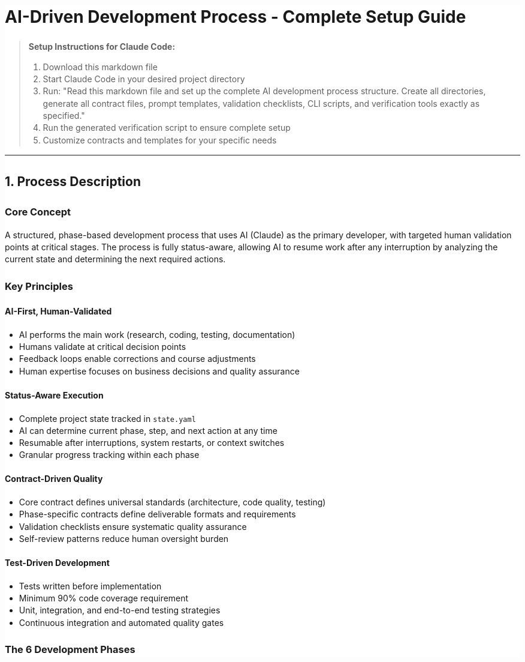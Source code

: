 # AI-Driven Development Process - Complete Setup Guide

> **Setup Instructions for Claude Code:**
> 1. Download this markdown file
> 2. Start Claude Code in your desired project directory
> 3. Run: "Read this markdown file and set up the complete AI development process structure. Create all directories, generate all contract files, prompt templates, validation checklists, CLI scripts, and verification tools exactly as specified."
> 4. Run the generated verification script to ensure complete setup
> 5. Customize contracts and templates for your specific needs

---

## 1. Process Description

### Core Concept
A structured, phase-based development process that uses AI (Claude) as the primary developer, with targeted human validation points at critical stages. The process is fully status-aware, allowing AI to resume work after any interruption by analyzing the current state and determining the next required actions.

### Key Principles

#### AI-First, Human-Validated
- AI performs the main work (research, coding, testing, documentation)
- Humans validate at critical decision points
- Feedback loops enable corrections and course adjustments
- Human expertise focuses on business decisions and quality assurance

#### Status-Aware Execution
- Complete project state tracked in `state.yaml`
- AI can determine current phase, step, and next action at any time
- Resumable after interruptions, system restarts, or context switches
- Granular progress tracking within each phase

#### Contract-Driven Quality
- Core contract defines universal standards (architecture, code quality, testing)
- Phase-specific contracts define deliverable formats and requirements
- Validation checklists ensure systematic quality assurance
- Self-review patterns reduce human oversight burden

#### Test-Driven Development
- Tests written before implementation
- Minimum 90% code coverage requirement
- Unit, integration, and end-to-end testing strategies
- Continuous integration and automated quality gates

### The 6 Development Phases
